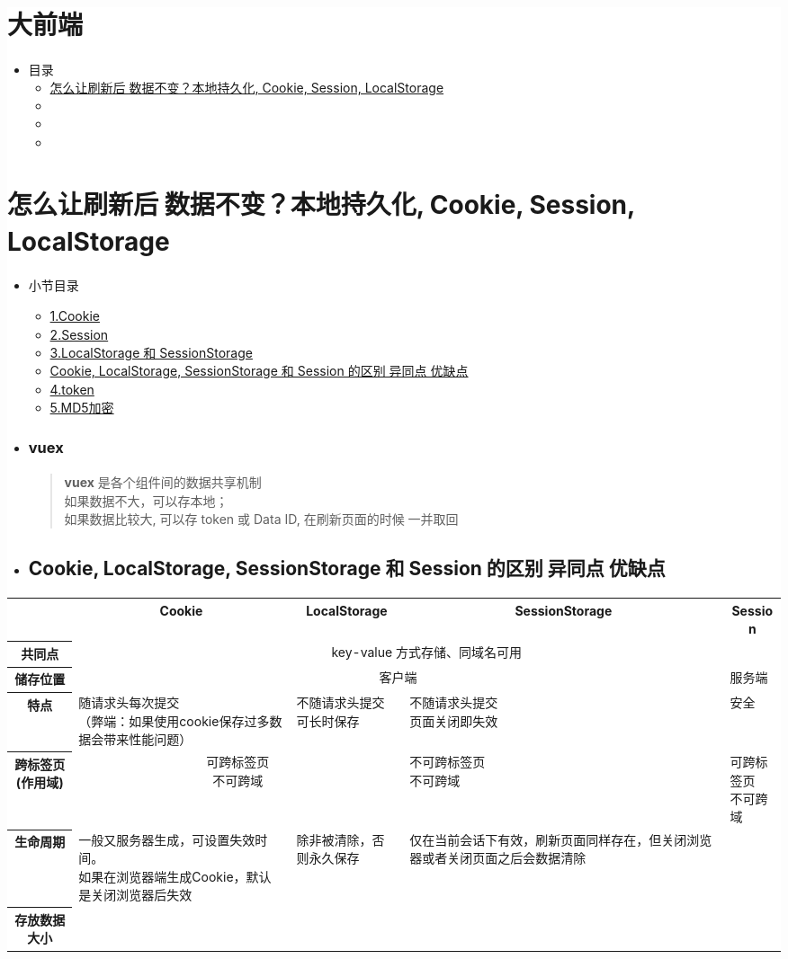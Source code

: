 # 大前端
- 目录
    - [怎么让刷新后 数据不变？本地持久化, Cookie, Session, LocalStorage](#怎么让刷新后-数据不变本地持久化-cookie-session-localstorage)
    - []()
    - []()
    - []()

# 怎么让刷新后 数据不变？本地持久化, Cookie, Session, LocalStorage
- 小节目录
    - [1.Cookie](#1.Cookie)
    - [2.Session](#2.Session)
    - [3.LocalStorage 和 SessionStorage](#3.LocalStorage-和-SessionStorage)
    - [Cookie, LocalStorage, SessionStorage 和 Session 的区别 异同点 优缺点](#cookie-localstorage-sessionstorage-和-session-的区别-异同点-优缺点)
    - [4.token](#4.token)
    - [5.MD5加密](#5.MD5加密)
- ### vuex
    > **vuex** 是各个组件间的数据共享机制<br>
    > 如果数据不大，可以存本地；<br>
    > 如果数据比较大, 可以存 token 或 Data ID, 在刷新页面的时候 一并取回


- ## Cookie, LocalStorage, SessionStorage 和 Session 的区别 异同点 优缺点
<table>
    <tr>
        <td></td>
        <th>Cookie</th>
        <th>LocalStorage</th>
        <th>SessionStorage</th>
        <th>Session</th>
    </tr>
    <tr>
        <th>共同点</th>
        <td colspan="4" align='center'>key-value 方式存储、同域名可用</td>
    </tr>
    <tr>
        <th>储存位置</th>
        <td colspan="3" align='center'>客户端</td>
        <td>服务端</td>
    </tr>
    <tr>
        <th>特点</th>
        <td>随请求头每次提交<br>（弊端：如果使用cookie保存过多数据会带来性能问题）</td>
        <td>不随请求头提交<br>可长时保存</td>
        <td>不随请求头提交<br>页面关闭即失效</td>
        <td>安全</td>
    </tr>
    <tr>
        <th>跨标签页<br>(作用域)</th>
        <td colspan="2" align='center'>可跨标签页<br>不可跨域</td>
        <td>不可跨标签页<br>不可跨域</td>
        <td>可跨标签页<br>不可跨域</td>
    </tr>
    <tr>
        <th>生命周期</th>
        <td>一般又服务器生成，可设置失效时间。<br>如果在浏览器端生成Cookie，默认是关闭浏览器后失效</td>
        <td>除非被清除，否则永久保存</td>
        <td>仅在当前会话下有效，刷新页面同样存在，但关闭浏览器或者关闭页面之后会数据清除</td>
        <td></td>
    </tr>
    <tr>
        <th>存放数据大小</th>